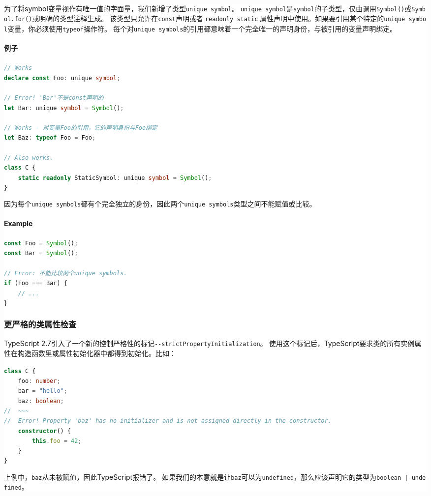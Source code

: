 为了将symbol变量视作有唯一值的字面量，我们新增了类型`unique symbol`。 `unique symbol`是`symbol`的子类型，仅由调用`Symbol()`或`Symbol.for()`或明确的类型注释生成。 该类型只允许在`const`声明或者 `readonly static` 属性声明中使用。如果要引用某个特定的`unique symbol`变量，你必须使用`typeof`操作符。 每个对`unique symbols`的引用都意味着一个完全唯一的声明身份，与被引用的变量声明绑定。

#### 例子

```typescript
// Works
declare const Foo: unique symbol;

// Error! 'Bar'不是const声明的
let Bar: unique symbol = Symbol();

// Works - 对变量Foo的引用，它的声明身份与Foo绑定
let Baz: typeof Foo = Foo;

// Also works.
class C {
    static readonly StaticSymbol: unique symbol = Symbol();
}
```

因为每个`unique symbols`都有个完全独立的身份，因此两个`unique symbols`类型之间不能赋值或比较。

#### Example

```typescript
const Foo = Symbol();
const Bar = Symbol();

// Error: 不能比较两个unique symbols.
if (Foo === Bar) {
    // ...
}
```

### 更严格的类属性检查

TypeScript 2.7引入了一个新的控制严格性的标记`--strictPropertyInitialization`。 使用这个标记后，TypeScript要求类的所有实例属性在构造函数里或属性初始化器中都得到初始化。比如：

```typescript
class C {
    foo: number;
    bar = "hello";
    baz: boolean;
//  ~~~
//  Error! Property 'baz' has no initializer and is not assigned directly in the constructor.
    constructor() {
        this.foo = 42;
    }
}
```

上例中，`baz`从未被赋值，因此TypeScript报错了。 如果我们的本意就是让`baz`可以为`undefined`，那么应该声明它的类型为`boolean | undefined`。
